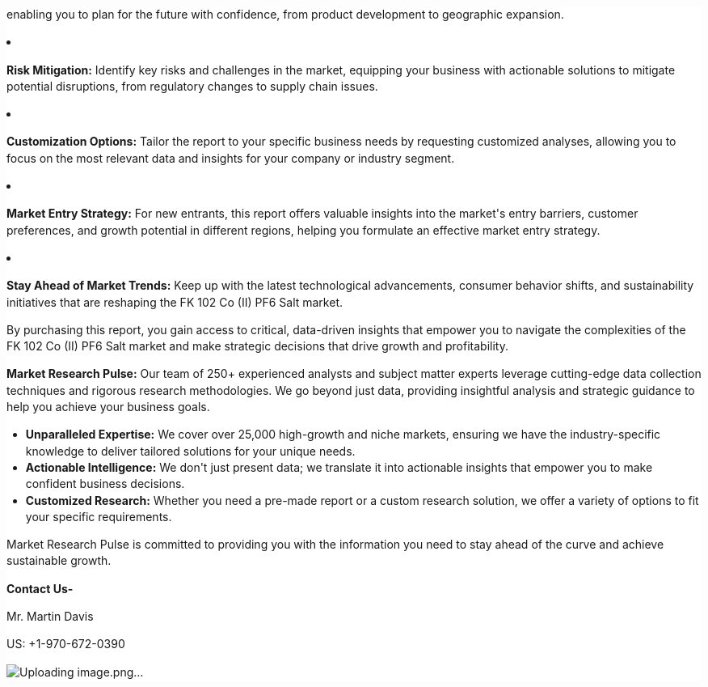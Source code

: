 enabling you to plan for the future with confidence, from product development to geographic expansion.</p></li><li><p><strong>Risk Mitigation:</strong> Identify key risks and challenges in the market, equipping your business with actionable solutions to mitigate potential disruptions, from regulatory changes to supply chain issues.</p></li><li><p><strong>Customization Options:</strong> Tailor the report to your specific business needs by requesting customized analyses, allowing you to focus on the most relevant data and insights for your company or industry segment.</p></li><li><p><strong>Market Entry Strategy:</strong> For new entrants, this report offers valuable insights into the market's entry barriers, customer preferences, and growth potential in different regions, helping you formulate an effective market entry strategy.</p></li><li><p><strong>Stay Ahead of Market Trends:</strong> Keep up with the latest technological advancements, consumer behavior shifts, and sustainability initiatives that are reshaping the FK 102 Co (II) PF6 Salt market.</p></li></ol><p>By purchasing this report, you gain access to critical, data-driven insights that empower you to navigate the complexities of the FK 102 Co (II) PF6 Salt market and make strategic decisions that drive growth and profitability.</p><p><strong>Market Research Pulse:</strong>&nbsp;Our team of 250+ experienced analysts and subject matter experts leverage cutting-edge data collection techniques and rigorous research methodologies. We go beyond just data, providing insightful analysis and strategic guidance to help you achieve your business goals.</p><ul><li><strong>Unparalleled Expertise:</strong>&nbsp;We cover over 25,000 high-growth and niche markets, ensuring we have the industry-specific knowledge to deliver tailored solutions for your unique needs.</li><li><strong>Actionable Intelligence:</strong>&nbsp;We don't just present data; we translate it into actionable insights that empower you to make confident business decisions.</li><li><strong>Customized Research:</strong>&nbsp;Whether you need a pre-made report or a custom research solution, we offer a variety of options to fit your specific requirements.</li></ul><p>Market Research Pulse is committed to providing you with the information you need to stay ahead of the curve and achieve sustainable growth.</p><p><strong>Contact Us-</strong></p><p>Mr. Martin Davis</p><p>US: +1-970-672-0390</p>
![Uploading image.png…]()
